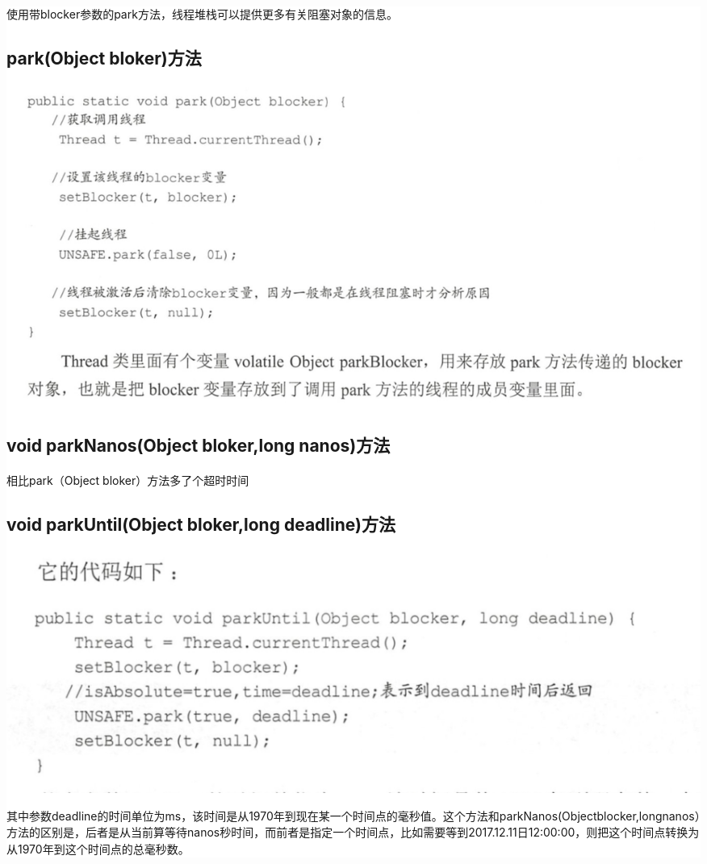 使用带blocker参数的park方法，线程堆栈可以提供更多有关阻塞对象的信息。

## park(Object bloker)方法
![LockSupport_2](../../base/LockSupport_2.png)

## void parkNanos(Object bloker,long nanos)方法
相比park（Object bloker）方法多了个超时时间

## void parkUntil(Object bloker,long deadline)方法
![LockSupport_3](../../base/LockSupport_3.png)

其中参数deadline的时间单位为ms，该时间是从1970年到现在某一个时间点的毫秒值。这个方法和parkNanos(Objectblocker,longnanos）方法的区别是，后者是从当前算等待nanos秒时间，而前者是指定一个时间点，比如需要等到2017.12.11日12:00:00，则把这个时间点转换为从1970年到这个时间点的总毫秒数。
